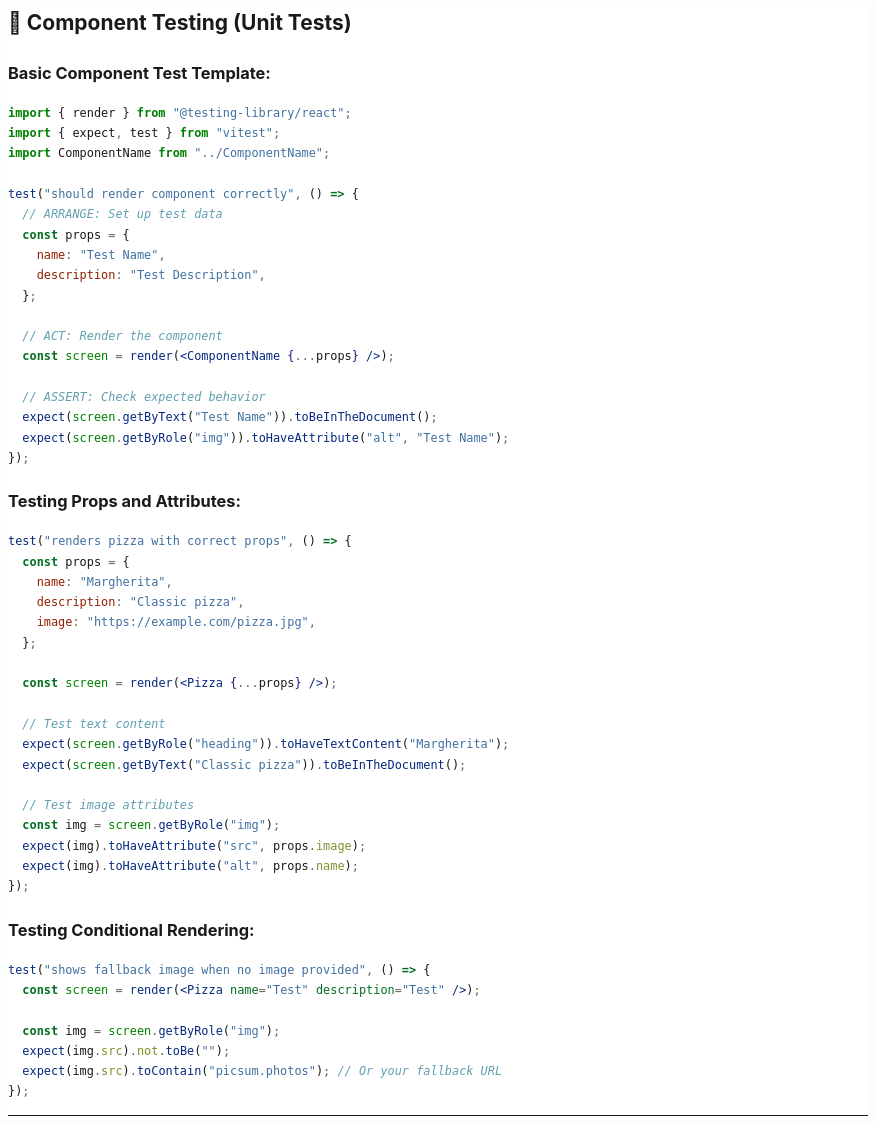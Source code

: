 
## 🧩 Component Testing (Unit Tests)

### **Basic Component Test Template:**

```jsx
import { render } from "@testing-library/react";
import { expect, test } from "vitest";
import ComponentName from "../ComponentName";

test("should render component correctly", () => {
  // ARRANGE: Set up test data
  const props = {
    name: "Test Name",
    description: "Test Description",
  };

  // ACT: Render the component
  const screen = render(<ComponentName {...props} />);

  // ASSERT: Check expected behavior
  expect(screen.getByText("Test Name")).toBeInTheDocument();
  expect(screen.getByRole("img")).toHaveAttribute("alt", "Test Name");
});
```

### **Testing Props and Attributes:**

```jsx
test("renders pizza with correct props", () => {
  const props = {
    name: "Margherita",
    description: "Classic pizza",
    image: "https://example.com/pizza.jpg",
  };

  const screen = render(<Pizza {...props} />);

  // Test text content
  expect(screen.getByRole("heading")).toHaveTextContent("Margherita");
  expect(screen.getByText("Classic pizza")).toBeInTheDocument();

  // Test image attributes
  const img = screen.getByRole("img");
  expect(img).toHaveAttribute("src", props.image);
  expect(img).toHaveAttribute("alt", props.name);
});
```

### **Testing Conditional Rendering:**

```jsx
test("shows fallback image when no image provided", () => {
  const screen = render(<Pizza name="Test" description="Test" />);

  const img = screen.getByRole("img");
  expect(img.src).not.toBe("");
  expect(img.src).toContain("picsum.photos"); // Or your fallback URL
});
```

---